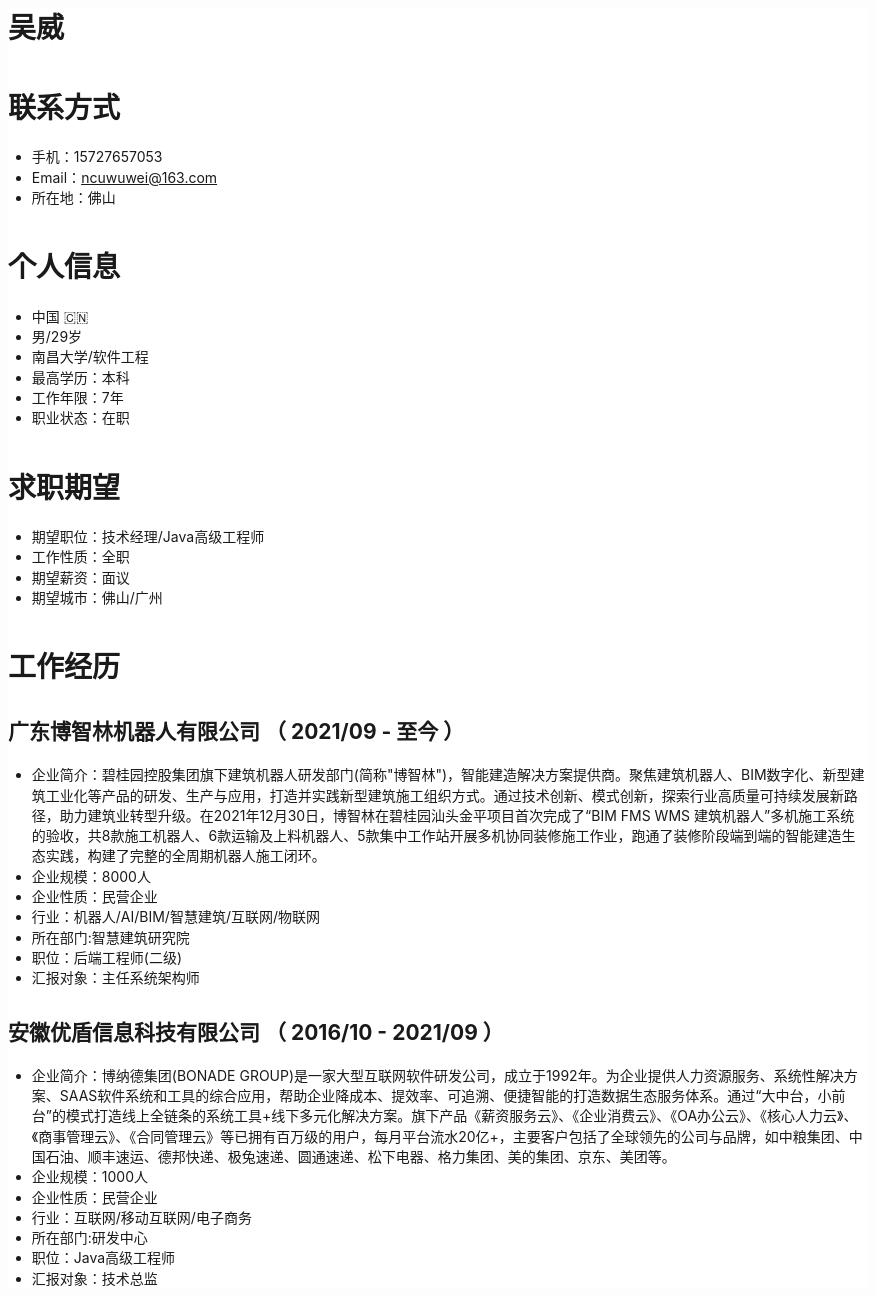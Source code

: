 # 吴威

# 联系方式
- 手机：15727657053 
- Email：ncuwuwei@163.com
- 所在地：佛山

# 个人信息

 - 中国 🇨🇳
 - 男/29岁
 - 南昌大学/软件工程
 - 最高学历：本科
 - 工作年限：7年
 - 职业状态：在职

# 求职期望

 - 期望职位：技术经理/Java高级工程师
 - 工作性质：全职
 - 期望薪资：面议
 - 期望城市：佛山/广州

# 工作经历

## 广东博智林机器人有限公司 （ 2021/09 - 至今 ）
- 企业简介：碧桂园控股集团旗下建筑机器人研发部门(简称"博智林")，智能建造解决方案提供商。聚焦建筑机器人、BIM数字化、新型建筑工业化等产品的研发、生产与应用，打造并实践新型建筑施工组织方式。通过技术创新、模式创新，探索行业高质量可持续发展新路径，助力建筑业转型升级。在2021年12月30日，博智林在碧桂园汕头金平项目首次完成了“BIM FMS WMS 建筑机器人”多机施工系统的验收，共8款施工机器人、6款运输及上料机器人、5款集中工作站开展多机协同装修施工作业，跑通了装修阶段端到端的智能建造生态实践，构建了完整的全周期机器人施工闭环。
- 企业规模：8000人
- 企业性质：民营企业
- 行业：机器人/AI/BIM/智慧建筑/互联网/物联网
- 所在部门:智慧建筑研究院
- 职位：后端工程师(二级)
- 汇报对象：主任系统架构师

## 安徽优盾信息科技有限公司 （ 2016/10 - 2021/09 ）
- 企业简介：博纳德集团(BONADE GROUP)是一家大型互联网软件研发公司，成立于1992年。为企业提供人力资源服务、系统性解决方案、SAAS软件系统和工具的综合应用，帮助企业降成本、提效率、可追溯、便捷智能的打造数据生态服务体系。通过“大中台，小前台”的模式打造线上全链条的系统工具+线下多元化解决方案。旗下产品《薪资服务云》、《企业消费云》、《OA办公云》、《核心人力云》、《商事管理云》、《合同管理云》等已拥有百万级的用户，每月平台流水20亿+，主要客户包括了全球领先的公司与品牌，如中粮集团、中国石油、顺丰速运、德邦快递、极兔速递、圆通速递、松下电器、格力集团、美的集团、京东、美团等。
- 企业规模：1000人
- 企业性质：民营企业
- 行业：互联网/移动互联网/电子商务
- 所在部门:研发中心
- 职位：Java高级工程师
- 汇报对象：技术总监
